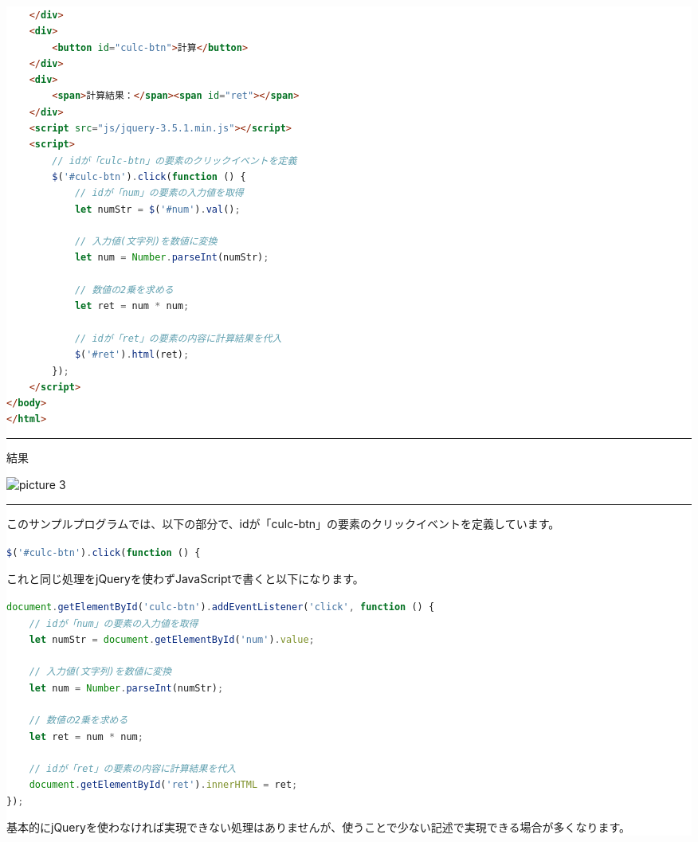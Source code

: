 ```html
    </div>
    <div>
        <button id="culc-btn">計算</button>
    </div>
    <div>
        <span>計算結果：</span><span id="ret"></span>
    </div>
    <script src="js/jquery-3.5.1.min.js"></script>
    <script>
        // idが「culc-btn」の要素のクリックイベントを定義
        $('#culc-btn').click(function () {
            // idが「num」の要素の入力値を取得
            let numStr = $('#num').val();

            // 入力値(文字列)を数値に変換
            let num = Number.parseInt(numStr);

            // 数値の2乗を求める
            let ret = num * num;

            // idが「ret」の要素の内容に計算結果を代入
            $('#ret').html(ret);
        });
    </script>
</body>
</html>
```

---

結果

![picture 3](/images/aac725070f3d9d299a45a4b27216a99ae30a965b94e6d90256706d2ce9b38054.png)  

---

このサンプルプログラムでは、以下の部分で、idが「culc-btn」の要素のクリックイベントを定義しています。

```js
$('#culc-btn').click(function () {
```

これと同じ処理をjQueryを使わずJavaScriptで書くと以下になります。

```js
document.getElementById('culc-btn').addEventListener('click', function () {
    // idが「num」の要素の入力値を取得
    let numStr = document.getElementById('num').value;

    // 入力値(文字列)を数値に変換
    let num = Number.parseInt(numStr);

    // 数値の2乗を求める
    let ret = num * num;

    // idが「ret」の要素の内容に計算結果を代入
    document.getElementById('ret').innerHTML = ret;
});
```

基本的にjQueryを使わなければ実現できない処理はありませんが、使うことで少ない記述で実現できる場合が多くなります。
